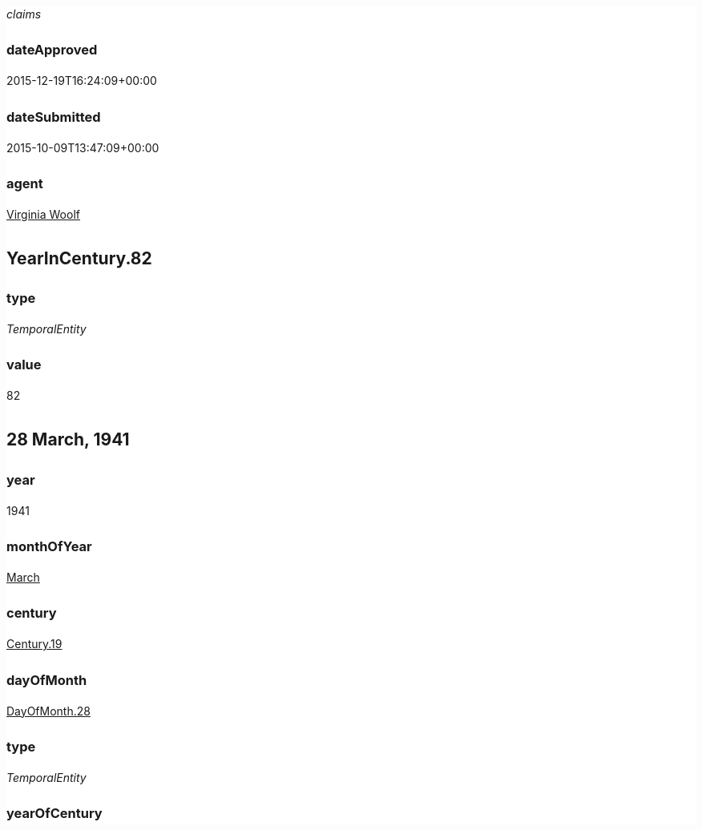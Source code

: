 *claims*

### dateApproved


2015-12-19T16:24:09+00:00

### dateSubmitted


2015-10-09T13:47:09+00:00

### agent


[Virginia Woolf](#Virginia-Woolf)

## YearInCentury.82

### type


*TemporalEntity*

### value


82

## 28 March, 1941

### year


1941

### monthOfYear


[March](#March)

### century


[Century.19](#Century.19)

### dayOfMonth


[DayOfMonth.28](#DayOfMonth.28)

### type


*TemporalEntity*

### yearOfCentury
